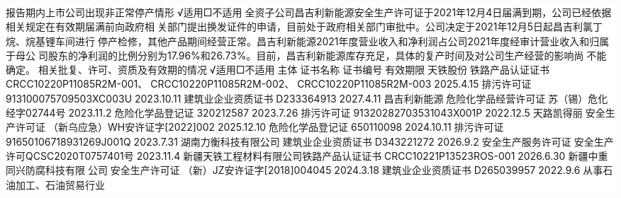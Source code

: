 报告期内上市公司出现非正常停产情形
√适用□不适用
全资子公司昌吉利新能源安全生产许可证于2021年12月4日届满到期，公司已经依据相关规定在有效期届满前向政府相
关部门提出换发证件的申请，目前处于政府相关部门审批中。公司决定于2021年12月5日起昌吉利氯丁烷、烷基锂车间进行
停产检修，其他产品期间经营正常。昌吉利新能源2021年度营业收入和净利润占公司2021年度经审计营业收入和归属于母公
司股东的净利润的比例分别为17.96%和26.73%。目前，昌吉利新能源库存充足，具体的复产时间及对公司生产经营的影响尚
不能确定。
相关批复、许可、资质及有效期的情况
√适用□不适用
主体
证书名称
证书编号
有效期限
天铁股份
铁路产品认证证书
CRCC10220P11085R2M-001、
CRCC10220P11085R2M-002、
CRCC10220P11085R2M-003
2025.4.15
排污许可证
913100075709503XC003U
2023.10.11
建筑业企业资质证书
D233364913
2027.4.11
昌吉利新能源
危险化学品经营许可证
苏（锡）危化经字02744号
2023.11.2
危险化学品登记证
320212587
2023.7.26
排污许可证
91320282703531043X001P
2022.12.5
天路凯得丽
安全生产许可证
（新乌应急）WH安许证字[2022]002
2025.12.10
危险化学品登记证
650110098
2024.10.11
排污许可证
91650106718931269J001Q
2023.7.31
湖南力衡科技有限公司
建筑业企业资质证书
D343221272
2026.9.2
安全生产服务许可证
安全生产许可QCSC2020T0757401号
2023.11.4
新疆天铁工程材料有限公司铁路产品认证证书
CRCC10221P13523ROS-001
2026.6.30
新疆中重同兴防腐科技有限
公司
安全生产许可证
（新）JZ安许证字[2018]004045
2024.3.18
建筑业企业资质证书
D265039957
2022.9.6
从事石油加工、石油贸易行业